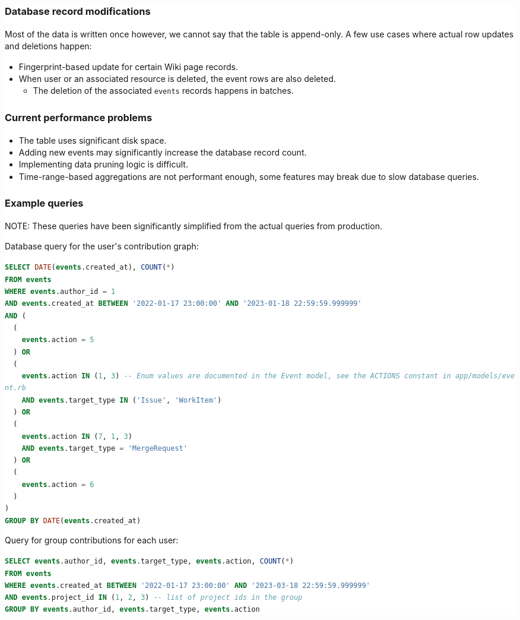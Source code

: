 ### Database record modifications

Most of the data is written once however, we cannot say that the table is append-only. A few use cases where actual row updates and deletions happen:

- Fingerprint-based update for certain Wiki page records.
- When user or an associated resource is deleted, the event rows are also deleted.
  - The deletion of the associated `events` records happens in batches.

### Current performance problems

- The table uses significant disk space.
- Adding new events may significantly increase the database record count.
- Implementing data pruning logic is difficult.
- Time-range-based aggregations are not performant enough, some features may break due to slow database queries.

### Example queries

NOTE:
These queries have been significantly simplified from the actual queries from production.

Database query for the user's contribution graph:

```sql
SELECT DATE(events.created_at), COUNT(*)
FROM events
WHERE events.author_id = 1
AND events.created_at BETWEEN '2022-01-17 23:00:00' AND '2023-01-18 22:59:59.999999'
AND (
  (
    events.action = 5
  ) OR
  (
    events.action IN (1, 3) -- Enum values are documented in the Event model, see the ACTIONS constant in app/models/event.rb
    AND events.target_type IN ('Issue', 'WorkItem')
  ) OR
  (
    events.action IN (7, 1, 3)
    AND events.target_type = 'MergeRequest'
  ) OR
  (
    events.action = 6
  )
)
GROUP BY DATE(events.created_at)
```

Query for group contributions for each user:

```sql
SELECT events.author_id, events.target_type, events.action, COUNT(*)
FROM events
WHERE events.created_at BETWEEN '2022-01-17 23:00:00' AND '2023-03-18 22:59:59.999999'
AND events.project_id IN (1, 2, 3) -- list of project ids in the group
GROUP BY events.author_id, events.target_type, events.action
```

